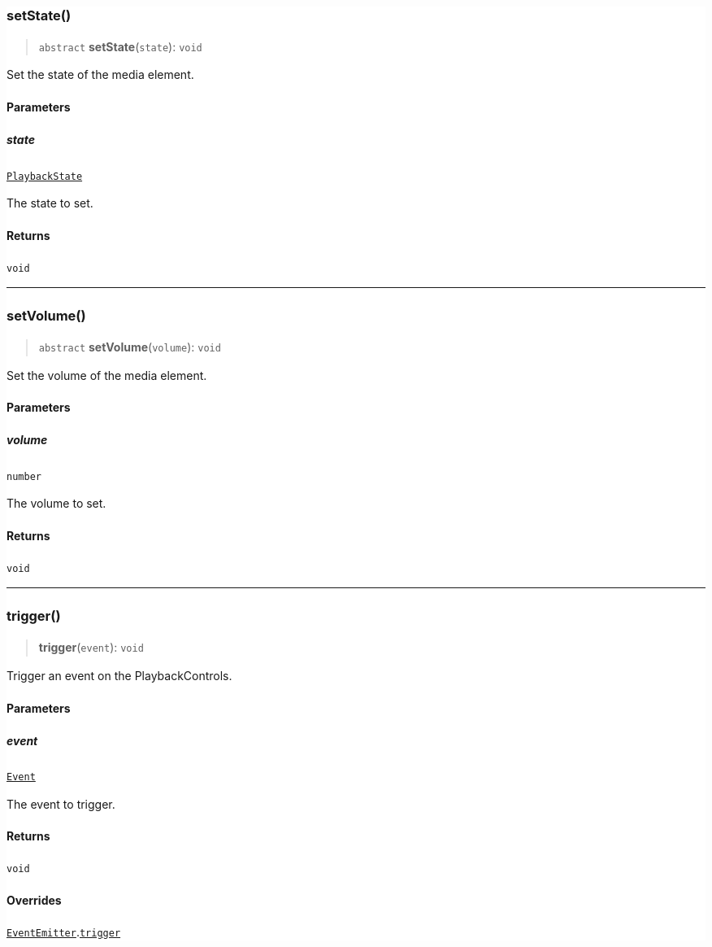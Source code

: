 ### setState()

> `abstract` **setState**(`state`): `void`

Set the state of the media element.

#### Parameters

##### state

[`PlaybackState`](../enumerations/PlaybackState.md)

The state to set.

#### Returns

`void`

***

### setVolume()

> `abstract` **setVolume**(`volume`): `void`

Set the volume of the media element.

#### Parameters

##### volume

`number`

The volume to set.

#### Returns

`void`

***

### trigger()

> **trigger**(`event`): `void`

Trigger an event on the PlaybackControls.

#### Parameters

##### event

[`Event`](Event.md)

The event to trigger.

#### Returns

`void`

#### Overrides

[`EventEmitter`](EventEmitter.md).[`trigger`](EventEmitter.md#trigger)
